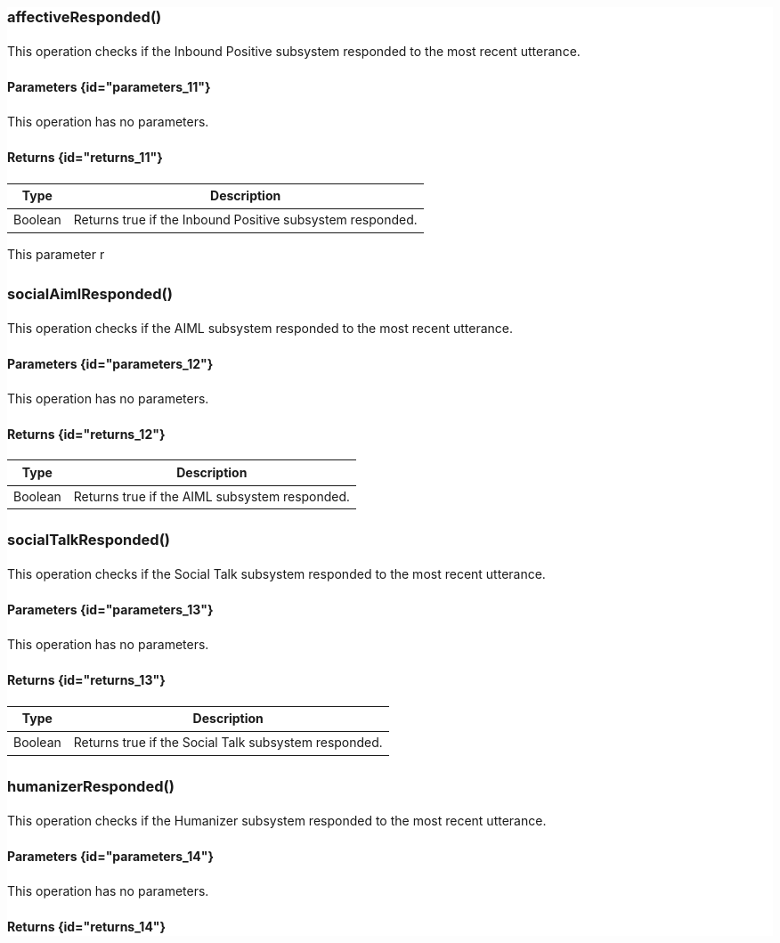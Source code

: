 ### affectiveResponded()

This operation checks if the Inbound Positive subsystem responded to the most recent utterance.

#### Parameters {id="parameters_11"}

This operation has no parameters.

#### Returns {id="returns_11"}

|  Type   |                        Description                        |
|---------|-----------------------------------------------------------|
| Boolean | Returns true if the Inbound Positive subsystem responded. |

This parameter r

### socialAimlResponded()

This operation checks if the AIML subsystem responded to the most recent utterance.

#### Parameters {id="parameters_12"}

This operation has no parameters.

#### Returns {id="returns_12"}

|  Type   |                  Description                  |
|---------|-----------------------------------------------|
| Boolean | Returns true if the AIML subsystem responded. |

### socialTalkResponded()

This operation checks if the Social Talk subsystem responded to the most recent utterance.

#### Parameters {id="parameters_13"}

This operation has no parameters.

#### Returns {id="returns_13"}

|  Type   |                     Description                      |
|---------|------------------------------------------------------|
| Boolean | Returns true if the Social Talk subsystem responded. |

### humanizerResponded()

This operation checks if the Humanizer subsystem responded to the most recent utterance.

#### Parameters {id="parameters_14"}

This operation has no parameters.

#### Returns {id="returns_14"}
